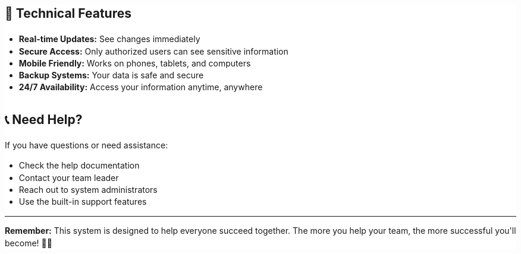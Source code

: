 ## 🔧 Technical Features

- **Real-time Updates:** See changes immediately
- **Secure Access:** Only authorized users can see sensitive information
- **Mobile Friendly:** Works on phones, tablets, and computers
- **Backup Systems:** Your data is safe and secure
- **24/7 Availability:** Access your information anytime, anywhere

## 📞 Need Help?

If you have questions or need assistance:
- Check the help documentation
- Contact your team leader
- Reach out to system administrators
- Use the built-in support features

---

**Remember:** This system is designed to help everyone succeed together. The more you help your team, the more successful you'll become! 🚀✨
